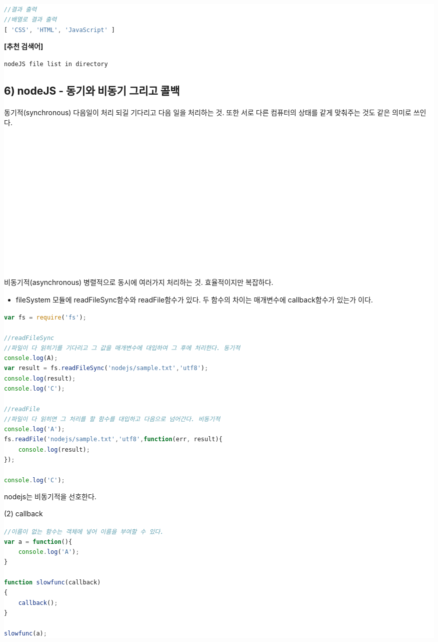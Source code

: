 ```js
//결과 출력
//배열로 결과 출력
[ 'CSS', 'HTML', 'JavaScript' ]
```

**[추천 검색어]**
```
nodeJS file list in directory
```

## 6) nodeJS - 동기와 비동기 그리고 콜백
동기적(synchronous)
다음일이 처리 되길 기다리고 다음 일을 처리하는 것. 또한 서로 다른 컴퓨터의 상태를 같게 맞춰주는 것도 같은 의미로 쓰인다.

비동기적(asynchronous)
병렬적으로 동시에 여러가지 처리하는 것. 효율적이지만 복잡하다.
<img srcp="./image/13.png" height="300">

- fileSystem 모듈에 readFileSync함수와 readFile함수가 있다. 두 함수의 차이는 매개변수에 callback함수가 있는가 이다. 
```js
var fs = require('fs');

//readFileSync
//파일이 다 읽히기를 기다리고 그 값을 매개변수에 대입하여 그 후에 처리한다. 동기적
console.log(A);
var result = fs.readFileSync('nodejs/sample.txt','utf8');
console.log(result);
console.log('C');

//readFile
//파일이 다 읽히면 그 처리를 할 함수를 대입하고 다음으로 넘어간다. 비동기적
console.log('A');
fs.readFile('nodejs/sample.txt','utf8',function(err, result){
    console.log(result);
});

console.log('C');
```
nodejs는 비동기적을 선호한다.

(2) callback
```js
//이름이 없는 함수는 객체에 넣어 이름을 부여할 수 있다.
var a = function(){
    console.log('A');
}

function slowfunc(callback)
{
    callback();
}

slowfunc(a);
```
